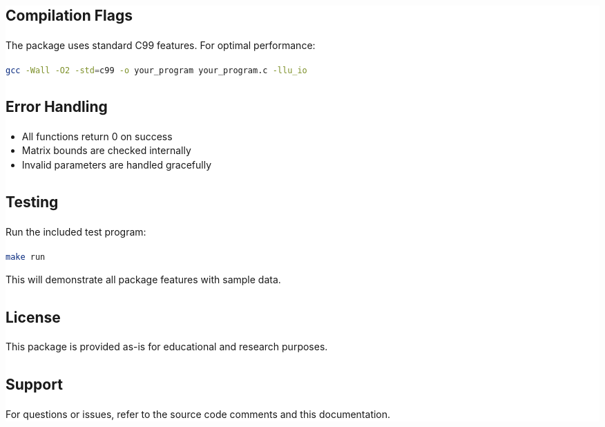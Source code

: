 ## Compilation Flags

The package uses standard C99 features. For optimal performance:

```bash
gcc -Wall -O2 -std=c99 -o your_program your_program.c -llu_io
```

## Error Handling

- All functions return 0 on success
- Matrix bounds are checked internally
- Invalid parameters are handled gracefully

## Testing

Run the included test program:

```bash
make run
```

This will demonstrate all package features with sample data.

## License

This package is provided as-is for educational and research purposes.

## Support

For questions or issues, refer to the source code comments and this documentation.
